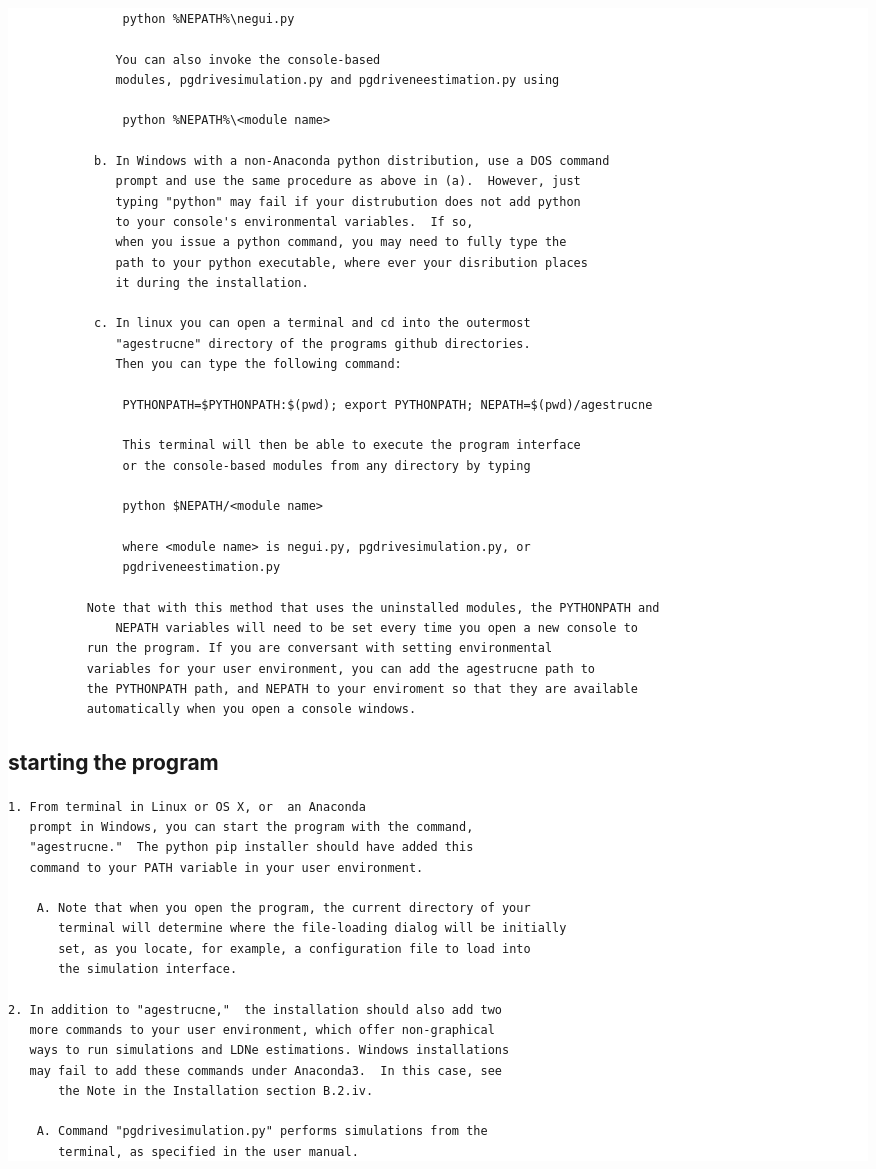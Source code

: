					python %NEPATH%\negui.py
				
				   You can also invoke the console-based
				   modules, pgdrivesimulation.py and pgdriveneestimation.py using
					
					python %NEPATH%\<module name>	
				
				b. In Windows with a non-Anaconda python distribution, use a DOS command
				   prompt and use the same procedure as above in (a).  However, just
				   typing "python" may fail if your distrubution does not add python
				   to your console's environmental variables.  If so, 
				   when you issue a python command, you may need to fully type the
				   path to your python executable, where ever your disribution places
				   it during the installation.	

				c. In linux you can open a terminal and cd into the outermost
				   "agestrucne" directory of the programs github directories.
				   Then you can type the following command:
					
					PYTHONPATH=$PYTHONPATH:$(pwd); export PYTHONPATH; NEPATH=$(pwd)/agestrucne 	
				   
				    This terminal will then be able to execute the program interface
				    or the console-based modules from any directory by typing

					python $NEPATH/<module name>	

				    where <module name> is negui.py, pgdrivesimulation.py, or
				    pgdriveneestimation.py

			   Note that with this method that uses the uninstalled modules, the PYTHONPATH and
		    	   NEPATH variables will need to be set every time you open a new console to
			   run the program. If you are conversant with setting environmental
			   variables for your user environment, you can add the agestrucne path to 
			   the PYTHONPATH path, and NEPATH to your enviroment so that they are available 
			   automatically when you open a console windows.
				
starting the program
--------------------

	1. From terminal in Linux or OS X, or  an Anaconda
	   prompt in Windows, you can start the program with the command,
	   "agestrucne."  The python pip installer should have added this
 	   command to your PATH variable in your user environment. 

		A. Note that when you open the program, the current directory of your
		   terminal will determine where the file-loading dialog will be initially
		   set, as you locate, for example, a configuration file to load into
		   the simulation interface.
	
	2. In addition to "agestrucne,"  the installation should also add two
	   more commands to your user environment, which offer non-graphical
	   ways to run simulations and LDNe estimations. Windows installations
	   may fail to add these commands under Anaconda3.  In this case, see
           the Note in the Installation section B.2.iv.

		A. Command "pgdrivesimulation.py" performs simulations from the
		   terminal, as specified in the user manual.

